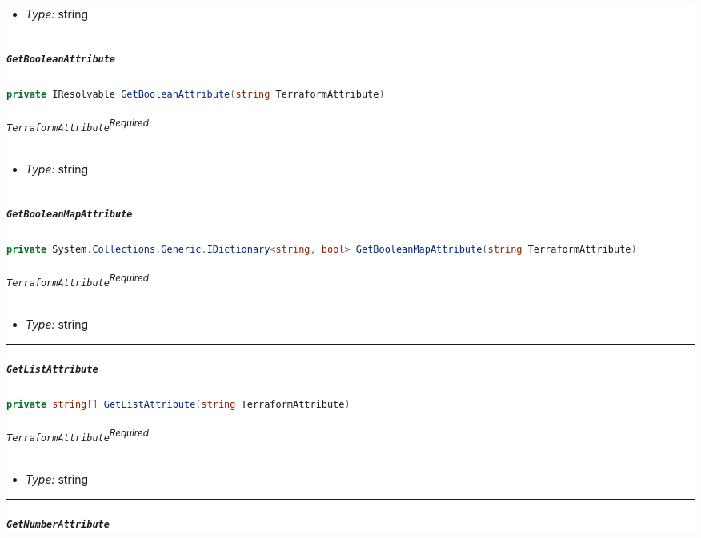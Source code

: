 - *Type:* string

---

##### `GetBooleanAttribute` <a name="GetBooleanAttribute" id="@cdktf/provider-cloudflare.snippet.SnippetFilesOutputReference.getBooleanAttribute"></a>

```csharp
private IResolvable GetBooleanAttribute(string TerraformAttribute)
```

###### `TerraformAttribute`<sup>Required</sup> <a name="TerraformAttribute" id="@cdktf/provider-cloudflare.snippet.SnippetFilesOutputReference.getBooleanAttribute.parameter.terraformAttribute"></a>

- *Type:* string

---

##### `GetBooleanMapAttribute` <a name="GetBooleanMapAttribute" id="@cdktf/provider-cloudflare.snippet.SnippetFilesOutputReference.getBooleanMapAttribute"></a>

```csharp
private System.Collections.Generic.IDictionary<string, bool> GetBooleanMapAttribute(string TerraformAttribute)
```

###### `TerraformAttribute`<sup>Required</sup> <a name="TerraformAttribute" id="@cdktf/provider-cloudflare.snippet.SnippetFilesOutputReference.getBooleanMapAttribute.parameter.terraformAttribute"></a>

- *Type:* string

---

##### `GetListAttribute` <a name="GetListAttribute" id="@cdktf/provider-cloudflare.snippet.SnippetFilesOutputReference.getListAttribute"></a>

```csharp
private string[] GetListAttribute(string TerraformAttribute)
```

###### `TerraformAttribute`<sup>Required</sup> <a name="TerraformAttribute" id="@cdktf/provider-cloudflare.snippet.SnippetFilesOutputReference.getListAttribute.parameter.terraformAttribute"></a>

- *Type:* string

---

##### `GetNumberAttribute` <a name="GetNumberAttribute" id="@cdktf/provider-cloudflare.snippet.SnippetFilesOutputReference.getNumberAttribute"></a>
